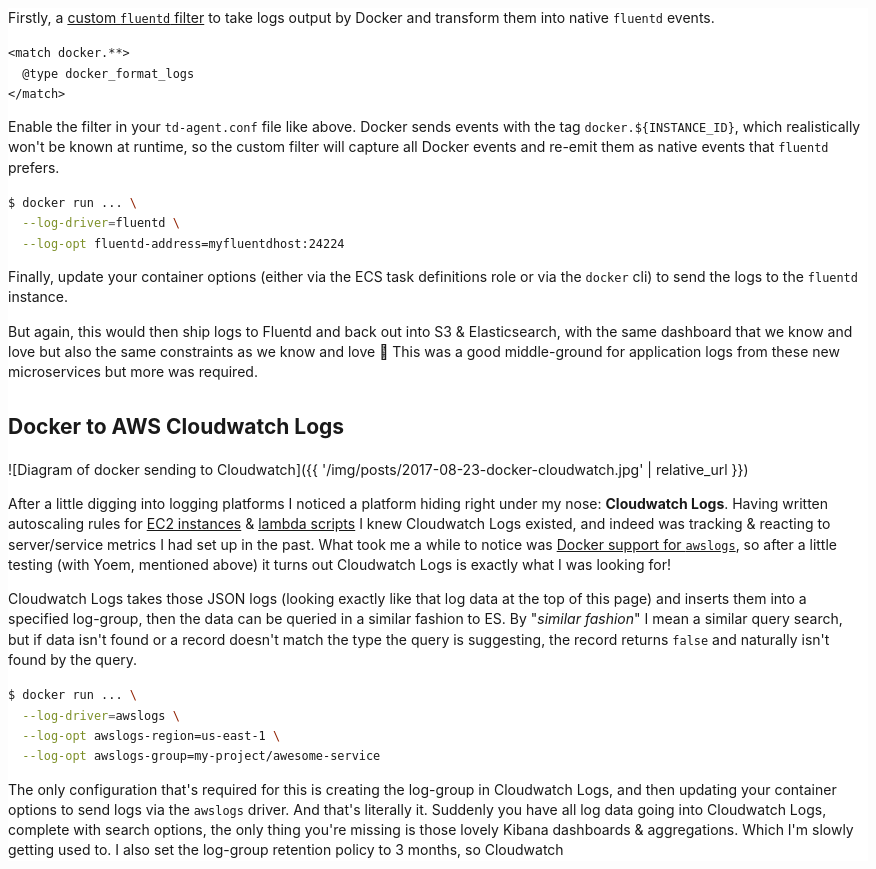 Firstly, a [custom `fluentd` filter](https://docs.fluentd.org/v0.12/articles/filter-plugin-overview) to take logs output
by Docker and transform them into native `fluentd` events.

```
<match docker.**>
  @type docker_format_logs
</match>
```
Enable the filter in your `td-agent.conf` file like above. Docker sends events with the tag `docker.${INSTANCE_ID}`,
which realistically won't be known at runtime, so the custom filter will capture all Docker events and re-emit them as
native events that `fluentd` prefers.

```sh
$ docker run ... \
  --log-driver=fluentd \
  --log-opt fluentd-address=myfluentdhost:24224
```
Finally, update your container options (either via the ECS task definitions role or via the `docker` cli) to send the
logs to the `fluentd` instance.

But again, this would then ship logs to Fluentd and back out into S3 & Elasticsearch, with the same dashboard that we
know and love but also the same constraints as we know and love 🤦 This was a good middle-ground for application logs
from these new microservices but more was required.

## Docker to AWS Cloudwatch Logs

![Diagram of docker sending to Cloudwatch]({{ '/img/posts/2017-08-23-docker-cloudwatch.jpg' | relative_url }})

After a little digging into logging platforms I noticed a platform hiding right under my nose: **Cloudwatch Logs**.
Having written autoscaling rules for [EC2 instances](https://aws.amazon.com/ec2) & [lambda scripts](https://aws.amazon.com/lambda)
I knew Cloudwatch Logs existed, and indeed was tracking & reacting to server/service metrics I had set up in the past.
What took me a while to notice was [Docker support for `awslogs`](https://docs.docker.com/engine/admin/logging/awslogs/),
so after a little testing (with Yoem, mentioned above) it turns out Cloudwatch Logs is exactly what I was looking for!

Cloudwatch Logs takes those JSON logs (looking exactly like that log data at the top of this page) and inserts them into
a specified log-group, then the data can be queried in a similar fashion to ES. By "*similar fashion*" I mean a similar
query search, but if data isn't found or a record doesn't match the type the query is suggesting, the record returns
`false` and naturally isn't found by the query.

```sh
$ docker run ... \
  --log-driver=awslogs \
  --log-opt awslogs-region=us-east-1 \
  --log-opt awslogs-group=my-project/awesome-service
```
The only configuration that's required for this is creating the log-group in Cloudwatch Logs, and then updating your
container options to send logs via the `awslogs` driver. And that's literally it. Suddenly you have all log data going
into Cloudwatch Logs, complete with search options, the only thing you're missing is those lovely Kibana dashboards &
aggregations. Which I'm slowly getting used to. I also set the log-group retention policy to 3 months, so Cloudwatch